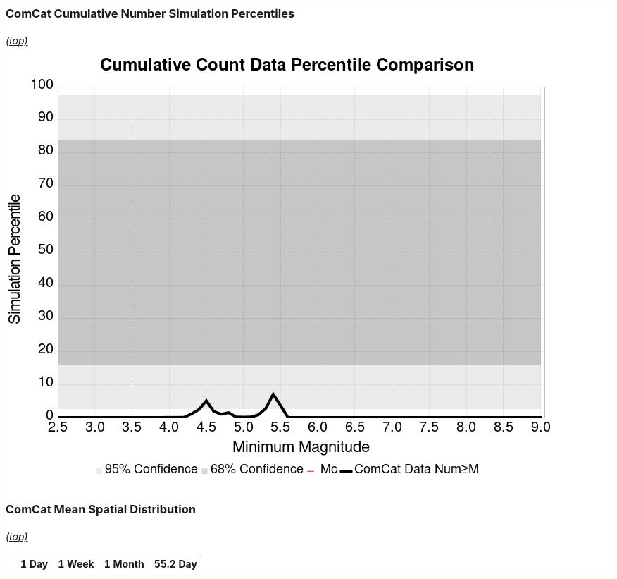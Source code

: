 ### ComCat Cumulative Number Simulation Percentiles
*[(top)](#table-of-contents)*

![MND](plots/comcat_compare_cumulative_num_percentile.png)

### ComCat Mean Spatial Distribution
*[(top)](#table-of-contents)*

|  | 1 Day | 1 Week | 1 Month | 55.2 Day |
|-----|-----|-----|-----|-----|